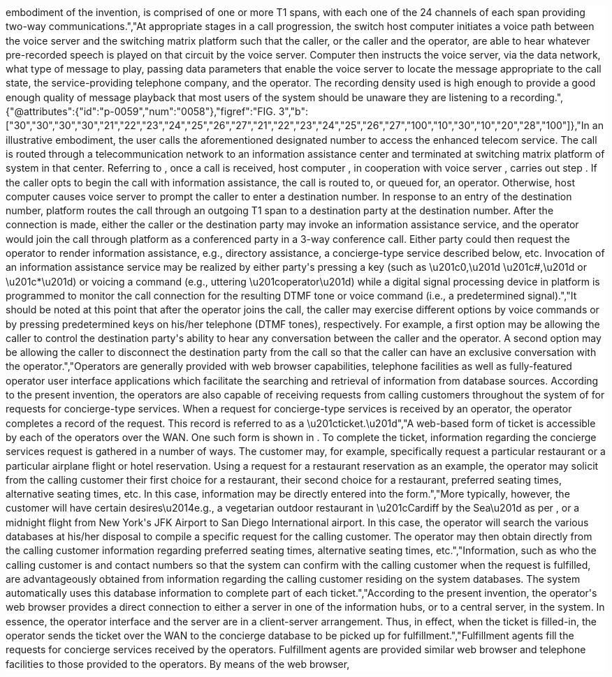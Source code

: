 embodiment of the invention, is comprised of one or more T1 spans, with each one of the 24 channels of each span providing two-way communications.","At appropriate stages in a call progression, the switch host computer  initiates a voice path between the voice server and the switching matrix platform  such that the caller, or the caller and the operator, are able to hear whatever pre-recorded speech is played on that circuit by the voice server. Computer  then instructs the voice server, via the data network, what type of message to play, passing data parameters that enable the voice server to locate the message appropriate to the call state, the service-providing telephone company, and the operator. The recording density used is high enough to provide a good enough quality of message playback that most users of the system should be unaware they are listening to a recording.",{"@attributes":{"id":"p-0059","num":"0058"},"figref":"FIG. 3","b":["30","30","30","30","21","22","23","24","25","26","27","21","22","23","24","25","26","27","100","10","30","10","20","28","100"]},"In an illustrative embodiment, the user calls the aforementioned designated number to access the enhanced telecom service. The call is routed through a telecommunication network to an information assistance center and terminated at switching matrix platform  of system  in that center. Referring to , once a call is received, host computer , in cooperation with voice server , carries out step . If the caller opts to begin the call with information assistance, the call is routed to, or queued for, an operator. Otherwise, host computer  causes voice server to prompt the caller to enter a destination number. In response to an entry of the destination number, platform  routes the call through an outgoing T1 span  to a destination party at the destination number. After the connection is made, either the caller or the destination party may invoke an information assistance service, and the operator would join the call through platform  as a conferenced party in a 3-way conference call. Either party could then request the operator to render information assistance, e.g., directory assistance, a concierge-type service described below, etc. Invocation of an information assistance service may be realized by either party's pressing a key (such as \u201c0,\u201d \u201c#,\u201d or \u201c*\u201d) or voicing a command (e.g., uttering \u201coperator\u201d) while a digital signal processing device in platform  is programmed to monitor the call connection for the resulting DTMF tone or voice command (i.e., a predetermined signal).","It should be noted at this point that after the operator joins the call, the caller may exercise different options by voice commands or by pressing predetermined keys on his\/her telephone (DTMF tones), respectively. For example, a first option may be allowing the caller to control the destination party's ability to hear any conversation between the caller and the operator. A second option may be allowing the caller to disconnect the destination party from the call so that the caller can have an exclusive conversation with the operator.","Operators are generally provided with web browser capabilities, telephone facilities as well as fully-featured operator user interface applications which facilitate the searching and retrieval of information from database sources. According to the present invention, the operators are also capable of receiving requests from calling customers throughout the system of  for requests for concierge-type services. When a request for concierge-type services is received by an operator, the operator completes a record of the request. This record is referred to as a \u201cticket.\u201d","A web-based form of ticket is accessible by each of the operators over the WAN. One such form is shown in . To complete the ticket, information regarding the concierge services request is gathered in a number of ways. The customer may, for example, specifically request a particular restaurant or a particular airplane flight or hotel reservation. Using a request for a restaurant reservation as an example, the operator may solicit from the calling customer their first choice for a restaurant, their second choice for a restaurant, preferred seating times, alternative seating times, etc. In this case, information may be directly entered into the form.","More typically, however, the customer will have certain desires\u2014e.g., a vegetarian outdoor restaurant in \u201cCardiff by the Sea\u201d as per , or a midnight flight from New York's JFK Airport to San Diego International airport. In this case, the operator will search the various databases at his\/her disposal to compile a specific request for the calling customer. The operator may then obtain directly from the calling customer information regarding preferred seating times, alternative seating times, etc.","Information, such as who the calling customer is and contact numbers so that the system can confirm with the calling customer when the request is fulfilled, are advantageously obtained from information regarding the calling customer residing on the system databases. The system automatically uses this database information to complete part of each ticket.","According to the present invention, the operator's web browser provides a direct connection to either a server in one of the information hubs, or to a central server, in the system. In essence, the operator interface and the server are in a client-server arrangement. Thus, in effect, when the ticket is filled-in, the operator sends the ticket over the WAN to the concierge database to be picked up for fulfillment.","Fulfillment agents fill the requests for concierge services received by the operators. Fulfillment agents are provided similar web browser and telephone facilities to those provided to the operators. By means of the web browser,